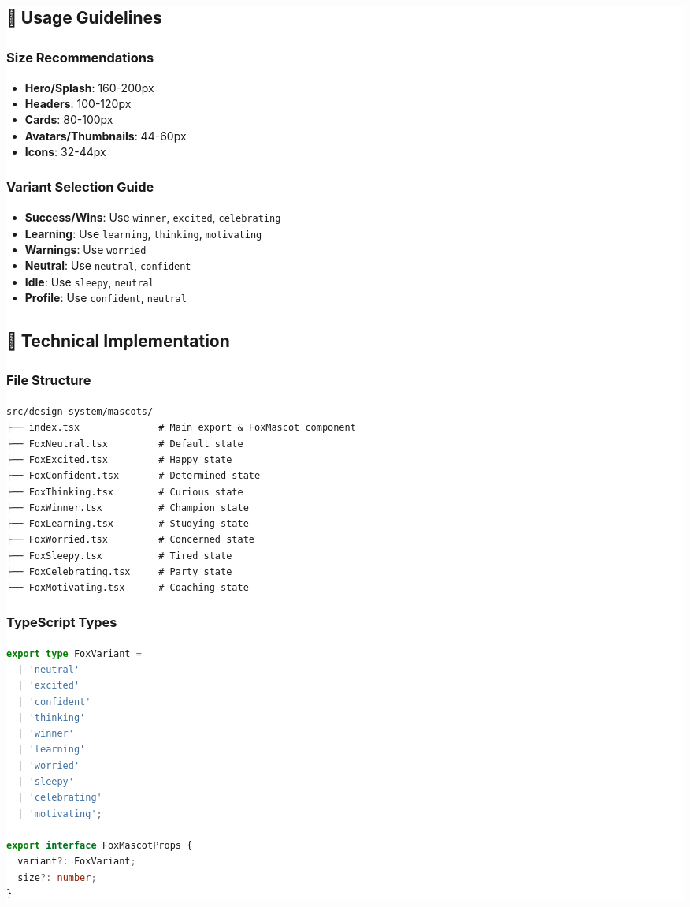 ## 🎯 Usage Guidelines

### Size Recommendations
- **Hero/Splash**: 160-200px
- **Headers**: 100-120px
- **Cards**: 80-100px
- **Avatars/Thumbnails**: 44-60px
- **Icons**: 32-44px

### Variant Selection Guide
- **Success/Wins**: Use `winner`, `excited`, `celebrating`
- **Learning**: Use `learning`, `thinking`, `motivating`
- **Warnings**: Use `worried`
- **Neutral**: Use `neutral`, `confident`
- **Idle**: Use `sleepy`, `neutral`
- **Profile**: Use `confident`, `neutral`

## 🔧 Technical Implementation

### File Structure
```
src/design-system/mascots/
├── index.tsx              # Main export & FoxMascot component
├── FoxNeutral.tsx         # Default state
├── FoxExcited.tsx         # Happy state
├── FoxConfident.tsx       # Determined state
├── FoxThinking.tsx        # Curious state
├── FoxWinner.tsx          # Champion state
├── FoxLearning.tsx        # Studying state
├── FoxWorried.tsx         # Concerned state
├── FoxSleepy.tsx          # Tired state
├── FoxCelebrating.tsx     # Party state
└── FoxMotivating.tsx      # Coaching state
```

### TypeScript Types
```typescript
export type FoxVariant = 
  | 'neutral' 
  | 'excited' 
  | 'confident' 
  | 'thinking' 
  | 'winner' 
  | 'learning'
  | 'worried'
  | 'sleepy'
  | 'celebrating'
  | 'motivating';

export interface FoxMascotProps {
  variant?: FoxVariant;
  size?: number;
}
```
